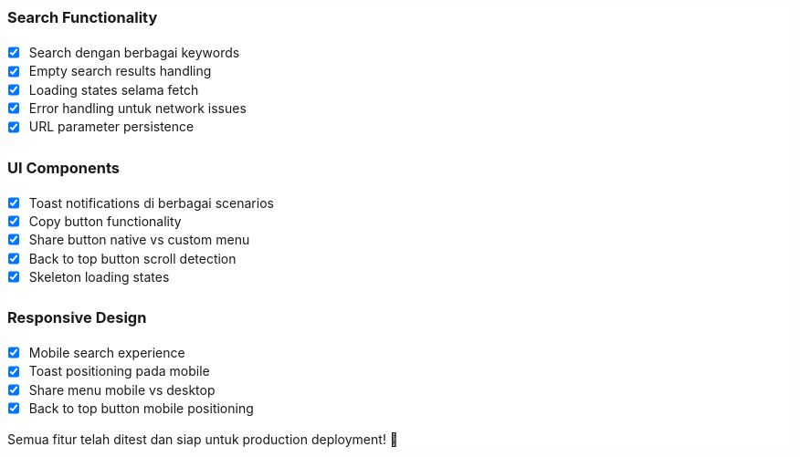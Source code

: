 ### Search Functionality
- [x] Search dengan berbagai keywords
- [x] Empty search results handling
- [x] Loading states selama fetch
- [x] Error handling untuk network issues
- [x] URL parameter persistence

### UI Components
- [x] Toast notifications di berbagai scenarios
- [x] Copy button functionality
- [x] Share button native vs custom menu
- [x] Back to top button scroll detection
- [x] Skeleton loading states

### Responsive Design
- [x] Mobile search experience
- [x] Toast positioning pada mobile
- [x] Share menu mobile vs desktop
- [x] Back to top button mobile positioning

Semua fitur telah ditest dan siap untuk production deployment! 🎉
